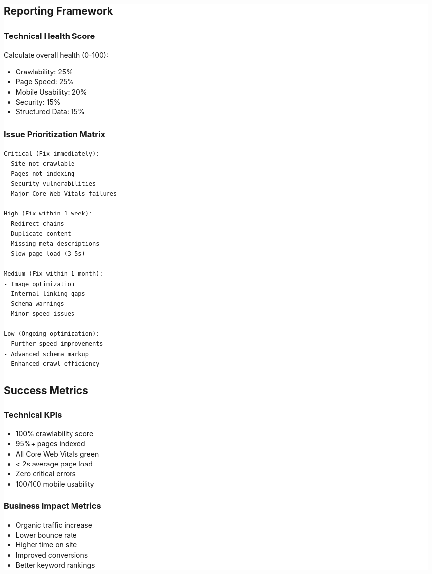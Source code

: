 ## Reporting Framework

### Technical Health Score
Calculate overall health (0-100):
- Crawlability: 25%
- Page Speed: 25%
- Mobile Usability: 20%
- Security: 15%
- Structured Data: 15%

### Issue Prioritization Matrix
```
Critical (Fix immediately):
- Site not crawlable
- Pages not indexing
- Security vulnerabilities
- Major Core Web Vitals failures

High (Fix within 1 week):
- Redirect chains
- Duplicate content
- Missing meta descriptions
- Slow page load (3-5s)

Medium (Fix within 1 month):
- Image optimization
- Internal linking gaps
- Schema warnings
- Minor speed issues

Low (Ongoing optimization):
- Further speed improvements
- Advanced schema markup
- Enhanced crawl efficiency
```

## Success Metrics

### Technical KPIs
- 100% crawlability score
- 95%+ pages indexed
- All Core Web Vitals green
- < 2s average page load
- Zero critical errors
- 100/100 mobile usability

### Business Impact Metrics
- Organic traffic increase
- Lower bounce rate
- Higher time on site
- Improved conversions
- Better keyword rankings
